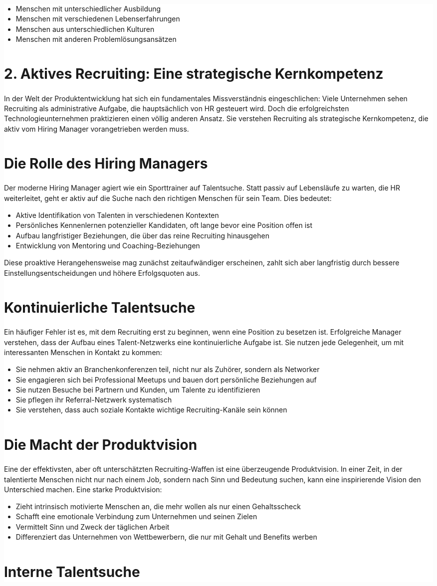 - Menschen mit unterschiedlicher Ausbildung
- Menschen mit verschiedenen Lebenserfahrungen
- Menschen aus unterschiedlichen Kulturen
- Menschen mit anderen Problemlösungsansätzen

# 2. Aktives Recruiting: Eine strategische Kernkompetenz

In der Welt der Produktentwicklung hat sich ein fundamentales Missverständnis eingeschlichen: Viele Unternehmen sehen Recruiting als administrative Aufgabe, die hauptsächlich von HR gesteuert wird. Doch die erfolgreichsten Technologieunternehmen praktizieren einen völlig anderen Ansatz. Sie verstehen Recruiting als strategische Kernkompetenz, die aktiv vom Hiring Manager vorangetrieben werden muss.

# Die Rolle des Hiring Managers

Der moderne Hiring Manager agiert wie ein Sporttrainer auf Talentsuche. Statt passiv auf Lebensläufe zu warten, die HR weiterleitet, geht er aktiv auf die Suche nach den richtigen Menschen für sein Team. Dies bedeutet:

- Aktive Identifikation von Talenten in verschiedenen Kontexten
- Persönliches Kennenlernen potenzieller Kandidaten, oft lange bevor eine Position offen ist
- Aufbau langfristiger Beziehungen, die über das reine Recruiting hinausgehen
- Entwicklung von Mentoring und Coaching-Beziehungen

Diese proaktive Herangehensweise mag zunächst zeitaufwändiger erscheinen, zahlt sich aber langfristig durch bessere Einstellungsentscheidungen und höhere Erfolgsquoten aus.

# Kontinuierliche Talentsuche

Ein häufiger Fehler ist es, mit dem Recruiting erst zu beginnen, wenn eine Position zu besetzen ist. Erfolgreiche Manager verstehen, dass der Aufbau eines Talent-Netzwerks eine kontinuierliche Aufgabe ist. Sie nutzen jede Gelegenheit, um mit interessanten Menschen in Kontakt zu kommen:

- Sie nehmen aktiv an Branchenkonferenzen teil, nicht nur als Zuhörer, sondern als Networker
- Sie engagieren sich bei Professional Meetups und bauen dort persönliche Beziehungen auf
- Sie nutzen Besuche bei Partnern und Kunden, um Talente zu identifizieren
- Sie pflegen ihr Referral-Netzwerk systematisch
- Sie verstehen, dass auch soziale Kontakte wichtige Recruiting-Kanäle sein können

# Die Macht der Produktvision

Eine der effektivsten, aber oft unterschätzten Recruiting-Waffen ist eine überzeugende Produktvision. In einer Zeit, in der talentierte Menschen nicht nur nach einem Job, sondern nach Sinn und Bedeutung suchen, kann eine inspirierende Vision den Unterschied machen. Eine starke Produktvision:

- Zieht intrinsisch motivierte Menschen an, die mehr wollen als nur einen Gehaltsscheck
- Schafft eine emotionale Verbindung zum Unternehmen und seinen Zielen
- Vermittelt Sinn und Zweck der täglichen Arbeit
- Differenziert das Unternehmen von Wettbewerbern, die nur mit Gehalt und Benefits werben

# Interne Talentsuche

